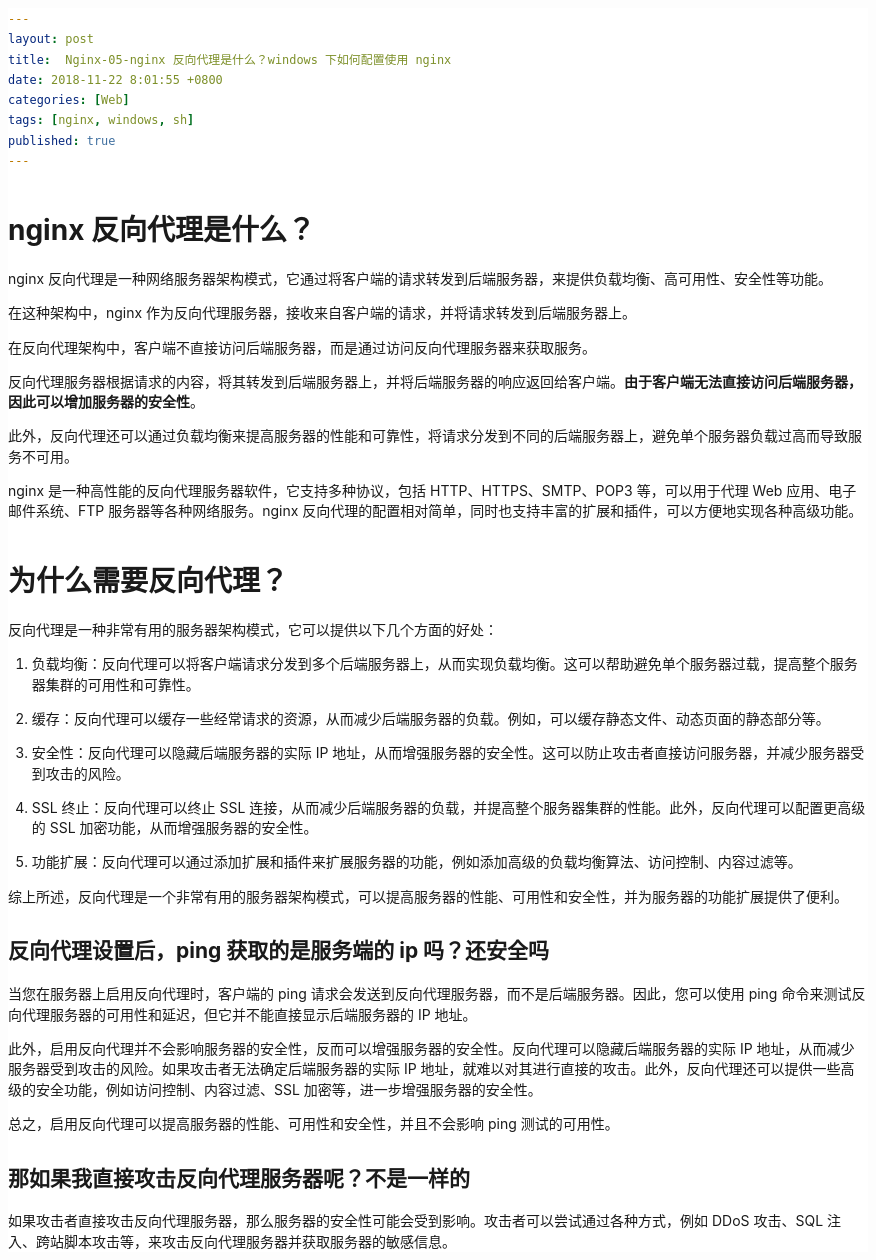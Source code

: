 ```yaml
---
layout: post
title:  Nginx-05-nginx 反向代理是什么？windows 下如何配置使用 nginx
date: 2018-11-22 8:01:55 +0800
categories: [Web]
tags: [nginx, windows, sh]
published: true
---
```


#  nginx 反向代理是什么？

nginx 反向代理是一种网络服务器架构模式，它通过将客户端的请求转发到后端服务器，来提供负载均衡、高可用性、安全性等功能。

在这种架构中，nginx 作为反向代理服务器，接收来自客户端的请求，并将请求转发到后端服务器上。

在反向代理架构中，客户端不直接访问后端服务器，而是通过访问反向代理服务器来获取服务。

反向代理服务器根据请求的内容，将其转发到后端服务器上，并将后端服务器的响应返回给客户端。**由于客户端无法直接访问后端服务器，因此可以增加服务器的安全性**。

此外，反向代理还可以通过负载均衡来提高服务器的性能和可靠性，将请求分发到不同的后端服务器上，避免单个服务器负载过高而导致服务不可用。

nginx 是一种高性能的反向代理服务器软件，它支持多种协议，包括 HTTP、HTTPS、SMTP、POP3 等，可以用于代理 Web 应用、电子邮件系统、FTP 服务器等各种网络服务。nginx 反向代理的配置相对简单，同时也支持丰富的扩展和插件，可以方便地实现各种高级功能。

# 为什么需要反向代理？

反向代理是一种非常有用的服务器架构模式，它可以提供以下几个方面的好处：

1. 负载均衡：反向代理可以将客户端请求分发到多个后端服务器上，从而实现负载均衡。这可以帮助避免单个服务器过载，提高整个服务器集群的可用性和可靠性。

2. 缓存：反向代理可以缓存一些经常请求的资源，从而减少后端服务器的负载。例如，可以缓存静态文件、动态页面的静态部分等。

3. 安全性：反向代理可以隐藏后端服务器的实际 IP 地址，从而增强服务器的安全性。这可以防止攻击者直接访问服务器，并减少服务器受到攻击的风险。

4. SSL 终止：反向代理可以终止 SSL 连接，从而减少后端服务器的负载，并提高整个服务器集群的性能。此外，反向代理可以配置更高级的 SSL 加密功能，从而增强服务器的安全性。

5. 功能扩展：反向代理可以通过添加扩展和插件来扩展服务器的功能，例如添加高级的负载均衡算法、访问控制、内容过滤等。

综上所述，反向代理是一个非常有用的服务器架构模式，可以提高服务器的性能、可用性和安全性，并为服务器的功能扩展提供了便利。

## 反向代理设置后，ping 获取的是服务端的 ip 吗？还安全吗

当您在服务器上启用反向代理时，客户端的 ping 请求会发送到反向代理服务器，而不是后端服务器。因此，您可以使用 ping 命令来测试反向代理服务器的可用性和延迟，但它并不能直接显示后端服务器的 IP 地址。

此外，启用反向代理并不会影响服务器的安全性，反而可以增强服务器的安全性。反向代理可以隐藏后端服务器的实际 IP 地址，从而减少服务器受到攻击的风险。如果攻击者无法确定后端服务器的实际 IP 地址，就难以对其进行直接的攻击。此外，反向代理还可以提供一些高级的安全功能，例如访问控制、内容过滤、SSL 加密等，进一步增强服务器的安全性。

总之，启用反向代理可以提高服务器的性能、可用性和安全性，并且不会影响 ping 测试的可用性。

## 那如果我直接攻击反向代理服务器呢？不是一样的

如果攻击者直接攻击反向代理服务器，那么服务器的安全性可能会受到影响。攻击者可以尝试通过各种方式，例如 DDoS 攻击、SQL 注入、跨站脚本攻击等，来攻击反向代理服务器并获取服务器的敏感信息。

